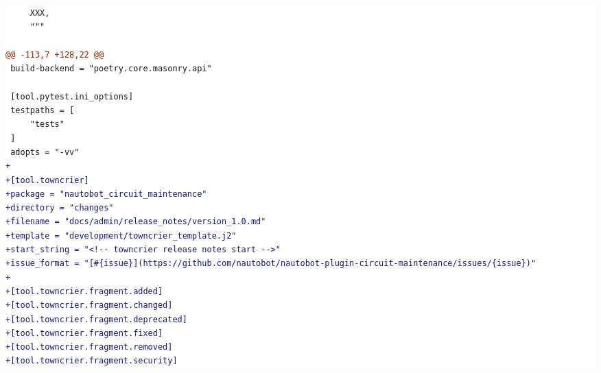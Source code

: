```diff
     XXX,
     """
 
@@ -113,7 +128,22 @@
 build-backend = "poetry.core.masonry.api"
 
 [tool.pytest.ini_options]
 testpaths = [
     "tests"
 ]
 adopts = "-vv"
+
+[tool.towncrier]
+package = "nautobot_circuit_maintenance"
+directory = "changes"
+filename = "docs/admin/release_notes/version_1.0.md"
+template = "development/towncrier_template.j2"
+start_string = "<!-- towncrier release notes start -->"
+issue_format = "[#{issue}](https://github.com/nautobot/nautobot-plugin-circuit-maintenance/issues/{issue})"
+
+[tool.towncrier.fragment.added]
+[tool.towncrier.fragment.changed]
+[tool.towncrier.fragment.deprecated]
+[tool.towncrier.fragment.fixed]
+[tool.towncrier.fragment.removed]
+[tool.towncrier.fragment.security]
```

